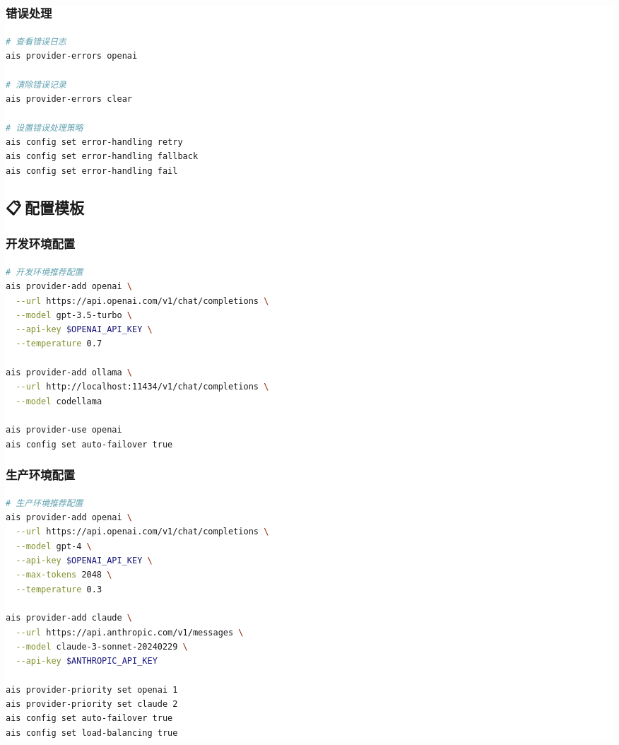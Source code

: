 ### 错误处理
```bash
# 查看错误日志
ais provider-errors openai

# 清除错误记录
ais provider-errors clear

# 设置错误处理策略
ais config set error-handling retry
ais config set error-handling fallback
ais config set error-handling fail
```

## 📋 配置模板

### 开发环境配置
```bash
# 开发环境推荐配置
ais provider-add openai \
  --url https://api.openai.com/v1/chat/completions \
  --model gpt-3.5-turbo \
  --api-key $OPENAI_API_KEY \
  --temperature 0.7

ais provider-add ollama \
  --url http://localhost:11434/v1/chat/completions \
  --model codellama

ais provider-use openai
ais config set auto-failover true
```

### 生产环境配置
```bash
# 生产环境推荐配置
ais provider-add openai \
  --url https://api.openai.com/v1/chat/completions \
  --model gpt-4 \
  --api-key $OPENAI_API_KEY \
  --max-tokens 2048 \
  --temperature 0.3

ais provider-add claude \
  --url https://api.anthropic.com/v1/messages \
  --model claude-3-sonnet-20240229 \
  --api-key $ANTHROPIC_API_KEY

ais provider-priority set openai 1
ais provider-priority set claude 2
ais config set auto-failover true
ais config set load-balancing true
```
